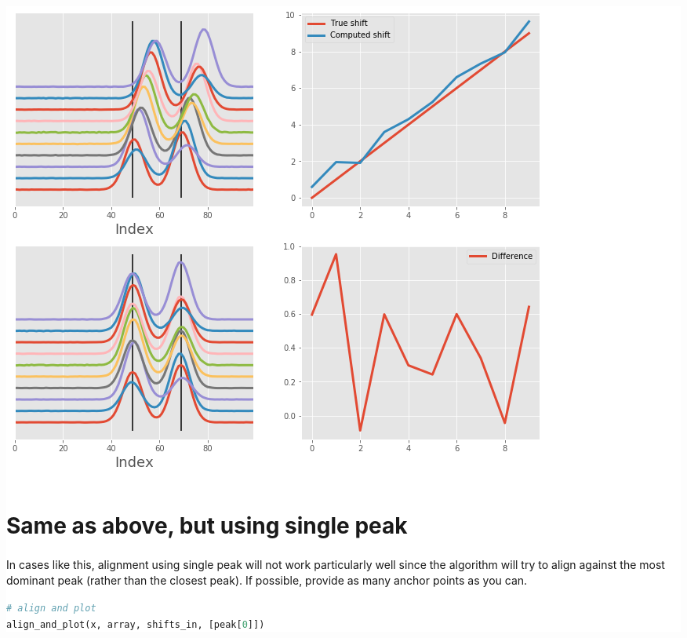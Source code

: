 
![png](msalign-multi-gaussian_files/msalign-multi-gaussian_17_0.png)


# Same as above, but using single peak

In cases like this, alignment using single peak will not work particularly well since the algorithm
will try to align against the most dominant peak (rather than the closest peak). If possible, provide
as many anchor points as you can.


```python
# align and plot
align_and_plot(x, array, shifts_in, [peak[0]])
```

